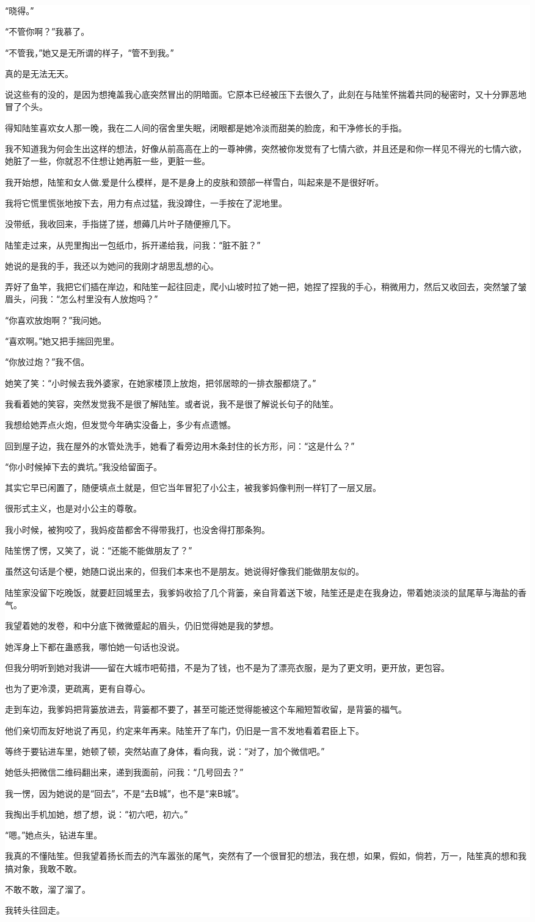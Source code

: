“晓得。”

“不管你啊？”我慕了。

“不管我，”她又是无所谓的样子，“管不到我。”

真的是无法无天。

说这些有的没的，是因为想掩盖我心底突然冒出的阴暗面。它原本已经被压下去很久了，此刻在与陆笙怀揣着共同的秘密时，又十分罪恶地冒了个头。

得知陆笙喜欢女人那一晚，我在二人间的宿舍里失眠，闭眼都是她冷淡而甜美的脸庞，和干净修长的手指。

我不知道我为何会生出这样的想法，好像从前高高在上的一尊神佛，突然被你发觉有了七情六欲，并且还是和你一样见不得光的七情六欲，她脏了一些，你就忍不住想让她再脏一些，更脏一些。

我开始想，陆笙和女人做.爱是什么模样，是不是身上的皮肤和颈部一样雪白，叫起来是不是很好听。

我将它慌里慌张地按下去，用力有点过猛，我没蹲住，一手按在了泥地里。

没带纸，我收回来，手指搓了搓，想薅几片叶子随便擦几下。

陆笙走过来，从兜里掏出一包纸巾，拆开递给我，问我：“脏不脏？”

她说的是我的手，我还以为她问的我刚才胡思乱想的心。

弄好了鱼竿，我把它们插在岸边，和陆笙一起往回走，爬小山坡时拉了她一把，她捏了捏我的手心，稍微用力，然后又收回去，突然皱了皱眉头，问我：“怎么村里没有人放炮吗？”

“你喜欢放炮啊？”我问她。

“喜欢啊。”她又把手揣回兜里。

“你放过炮？”我不信。

她笑了笑：“小时候去我外婆家，在她家楼顶上放炮，把邻居晾的一排衣服都烧了。”

我看着她的笑容，突然发觉我不是很了解陆笙。或者说，我不是很了解说长句子的陆笙。

我想给她弄点火炮，但发觉今年确实没备上，多少有点遗憾。

回到屋子边，我在屋外的水管处洗手，她看了看旁边用木条封住的长方形，问：“这是什么？”

“你小时候掉下去的粪坑。”我没给留面子。

其实它早已闲置了，随便填点土就是，但它当年冒犯了小公主，被我爹妈像判刑一样钉了一层又层。

很形式主义，也是对小公主的尊敬。

我小时候，被狗咬了，我妈疫苗都舍不得带我打，也没舍得打那条狗。

陆笙愣了愣，又笑了，说：“还能不能做朋友了？”

虽然这句话是个梗，她随口说出来的，但我们本来也不是朋友。她说得好像我们能做朋友似的。

陆笙家没留下吃晚饭，就要赶回城里去，我爹妈收拾了几个背篓，亲自背着送下坡，陆笙还是走在我身边，带着她淡淡的鼠尾草与海盐的香气。

我望着她的发卷，和中分底下微微蹙起的眉头，仍旧觉得她是我的梦想。

她浑身上下都在蛊惑我，哪怕她一句话也没说。

但我分明听到她对我讲——留在大城市吧荀措，不是为了钱，也不是为了漂亮衣服，是为了更文明，更开放，更包容。

也为了更冷漠，更疏离，更有自尊心。

走到车边，我爹妈把背篓放进去，背篓都不要了，甚至可能还觉得能被这个车厢短暂收留，是背篓的福气。

他们亲切而友好地说了再见，约定来年再来。陆笙开了车门，仍旧是一言不发地看着君臣上下。

等终于要钻进车里，她顿了顿，突然站直了身体，看向我，说：“对了，加个微信吧。”

她低头把微信二维码翻出来，递到我面前，问我：“几号回去？”

我一愣，因为她说的是“回去”，不是“去B城”，也不是“来B城”。

我掏出手机加她，想了想，说：“初六吧，初六。”

“嗯。”她点头，钻进车里。

我真的不懂陆笙。但我望着扬长而去的汽车嚣张的尾气，突然有了一个很冒犯的想法，我在想，如果，假如，倘若，万一，陆笙真的想和我搞对象，我敢不敢。

不敢不敢，溜了溜了。

我转头往回走。

